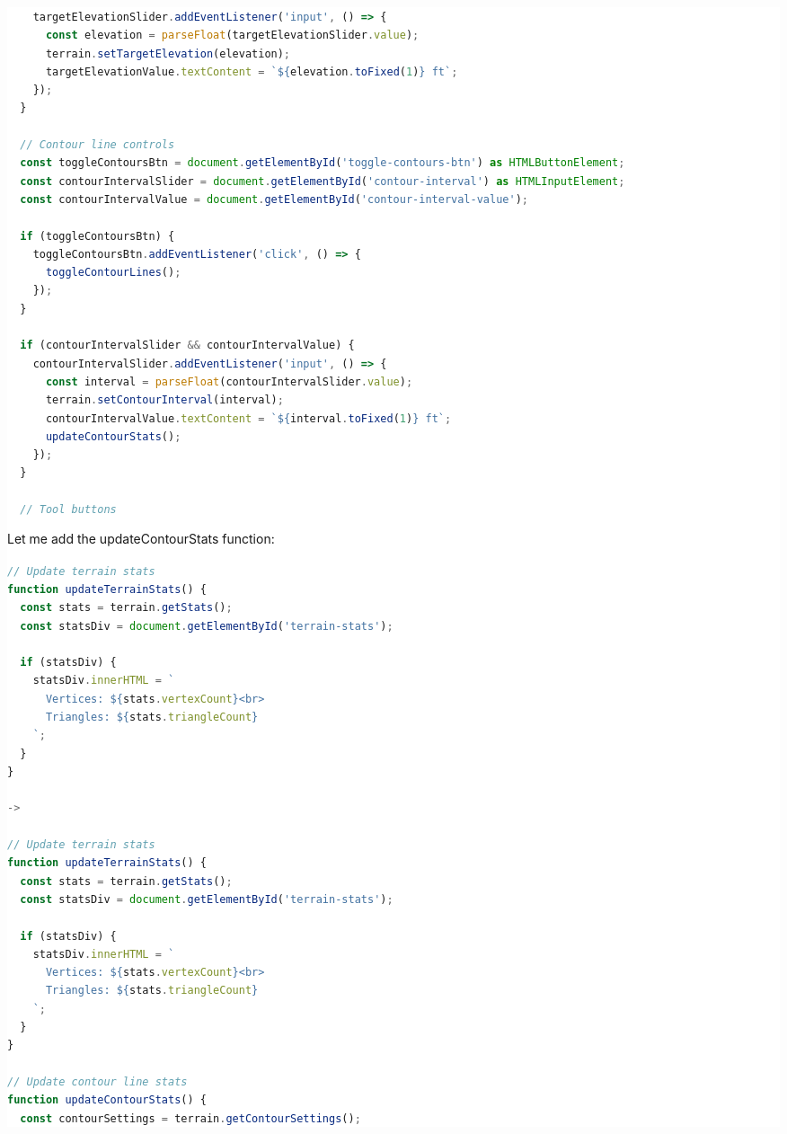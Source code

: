 ```typescript
    targetElevationSlider.addEventListener('input', () => {
      const elevation = parseFloat(targetElevationSlider.value);
      terrain.setTargetElevation(elevation);
      targetElevationValue.textContent = `${elevation.toFixed(1)} ft`;
    });
  }

  // Contour line controls
  const toggleContoursBtn = document.getElementById('toggle-contours-btn') as HTMLButtonElement;
  const contourIntervalSlider = document.getElementById('contour-interval') as HTMLInputElement;
  const contourIntervalValue = document.getElementById('contour-interval-value');

  if (toggleContoursBtn) {
    toggleContoursBtn.addEventListener('click', () => {
      toggleContourLines();
    });
  }

  if (contourIntervalSlider && contourIntervalValue) {
    contourIntervalSlider.addEventListener('input', () => {
      const interval = parseFloat(contourIntervalSlider.value);
      terrain.setContourInterval(interval);
      contourIntervalValue.textContent = `${interval.toFixed(1)} ft`;
      updateContourStats();
    });
  }

  // Tool buttons
```

Let me add the updateContourStats function:

```typescript
// Update terrain stats
function updateTerrainStats() {
  const stats = terrain.getStats();
  const statsDiv = document.getElementById('terrain-stats');
  
  if (statsDiv) {
    statsDiv.innerHTML = `
      Vertices: ${stats.vertexCount}<br>
      Triangles: ${stats.triangleCount}
    `;
  }
}

->

// Update terrain stats
function updateTerrainStats() {
  const stats = terrain.getStats();
  const statsDiv = document.getElementById('terrain-stats');
  
  if (statsDiv) {
    statsDiv.innerHTML = `
      Vertices: ${stats.vertexCount}<br>
      Triangles: ${stats.triangleCount}
    `;
  }
}

// Update contour line stats
function updateContourStats() {
  const contourSettings = terrain.getContourSettings();
```